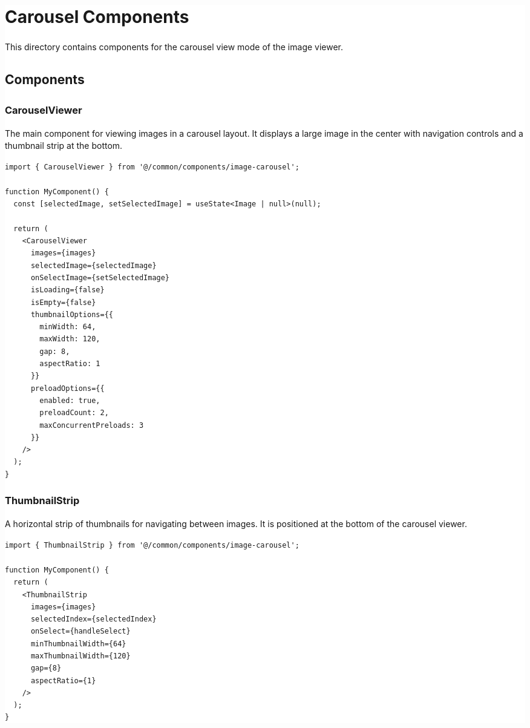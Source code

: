# Carousel Components

This directory contains components for the carousel view mode of the image viewer.

## Components

### CarouselViewer

The main component for viewing images in a carousel layout. It displays a large image in the center with navigation controls and a thumbnail strip at the bottom.

```tsx
import { CarouselViewer } from '@/common/components/image-carousel';

function MyComponent() {
  const [selectedImage, setSelectedImage] = useState<Image | null>(null);

  return (
    <CarouselViewer 
      images={images}
      selectedImage={selectedImage}
      onSelectImage={setSelectedImage}
      isLoading={false}
      isEmpty={false}
      thumbnailOptions={{
        minWidth: 64,
        maxWidth: 120,
        gap: 8,
        aspectRatio: 1
      }}
      preloadOptions={{
        enabled: true,
        preloadCount: 2,
        maxConcurrentPreloads: 3
      }}
    />
  );
}
```

### ThumbnailStrip

A horizontal strip of thumbnails for navigating between images. It is positioned at the bottom of the carousel viewer.

```tsx
import { ThumbnailStrip } from '@/common/components/image-carousel';

function MyComponent() {
  return (
    <ThumbnailStrip 
      images={images}
      selectedIndex={selectedIndex}
      onSelect={handleSelect}
      minThumbnailWidth={64}
      maxThumbnailWidth={120}
      gap={8}
      aspectRatio={1}
    />
  );
}
```
